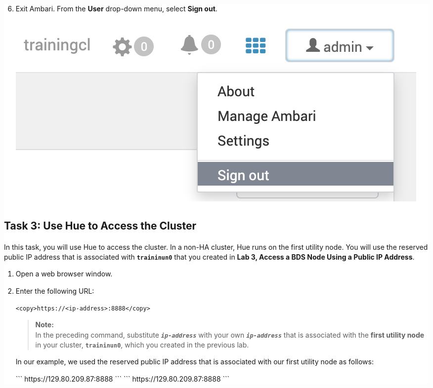 6. Exit Ambari. From the **User** drop-down menu, select **Sign out**.

    ![Ambari Logout](./images/logout-ambari.png " ")

## Task 3: Use Hue to Access the Cluster

In this task, you will use Hue to access the cluster. In a non-HA cluster, Hue runs on the first utility node. You will use the reserved public IP address that is associated with **`traininun0`** that you created in **Lab 3, Access a BDS Node Using a Public IP Address**.

1. Open a web browser window.

2. Enter the following URL:

    ```
    <copy>https://<ip-address>:8888</copy>
    ```

    > **Note:**    
    In the preceding command, substitute **_``ip-address``_** with your own **_``ip-address``_** that is associated with the **first utility node** in your cluster, **`traininun0`**, which you created in the previous lab.

    In our example, we used the reserved public IP address that is associated with our first utility node as follows:

    <if type="freetier">
    ```
    <copy>https://129.80.209.87:8888</copy>
    ```
    </if>

    <if type="livelabs">
    ```
    <copy>https://129.80.209.87:8888</copy>
    ```
    </if>
